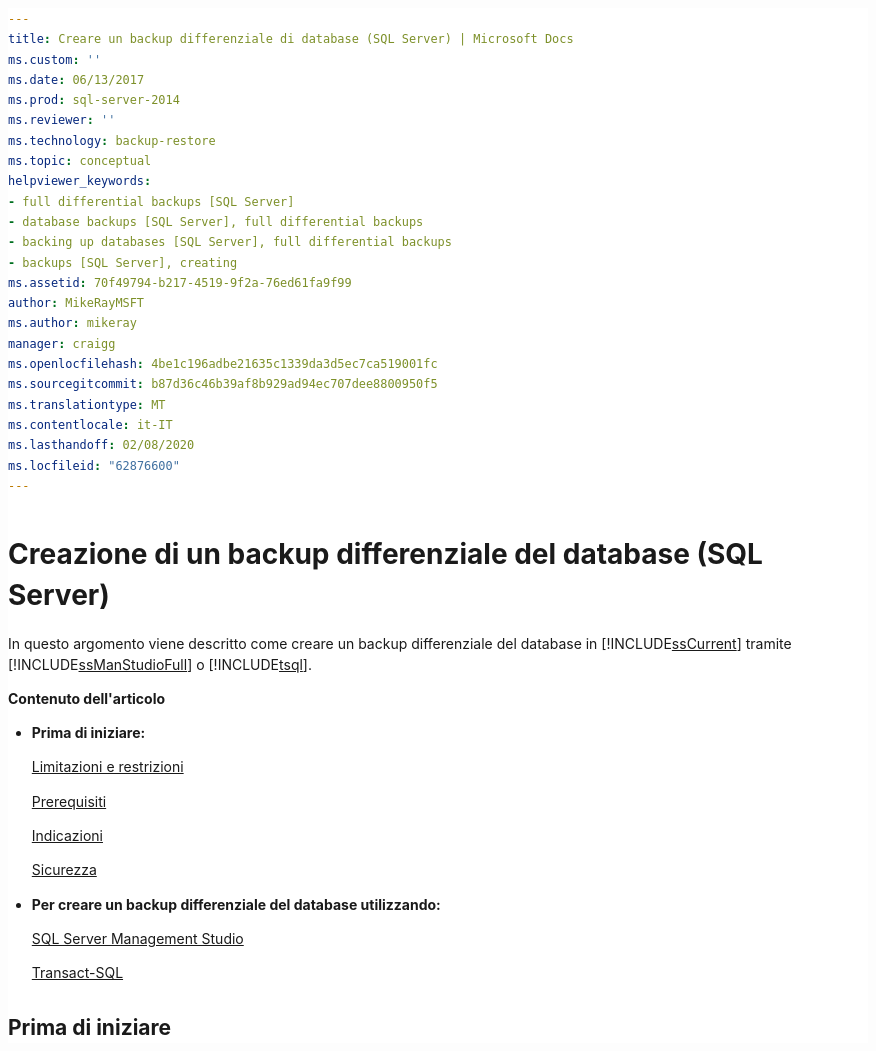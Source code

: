 ```yaml
---
title: Creare un backup differenziale di database (SQL Server) | Microsoft Docs
ms.custom: ''
ms.date: 06/13/2017
ms.prod: sql-server-2014
ms.reviewer: ''
ms.technology: backup-restore
ms.topic: conceptual
helpviewer_keywords:
- full differential backups [SQL Server]
- database backups [SQL Server], full differential backups
- backing up databases [SQL Server], full differential backups
- backups [SQL Server], creating
ms.assetid: 70f49794-b217-4519-9f2a-76ed61fa9f99
author: MikeRayMSFT
ms.author: mikeray
manager: craigg
ms.openlocfilehash: 4be1c196adbe21635c1339da3d5ec7ca519001fc
ms.sourcegitcommit: b87d36c46b39af8b929ad94ec707dee8800950f5
ms.translationtype: MT
ms.contentlocale: it-IT
ms.lasthandoff: 02/08/2020
ms.locfileid: "62876600"
---
```

# <a name="create-a-differential-database-backup-sql-server"></a>Creazione di un backup differenziale del database (SQL Server)
  In questo argomento viene descritto come creare un backup differenziale del database in [!INCLUDE[ssCurrent](../../includes/sscurrent-md.md)] tramite [!INCLUDE[ssManStudioFull](../../includes/ssmanstudiofull-md.md)] o [!INCLUDE[tsql](../../includes/tsql-md.md)].  
  
 **Contenuto dell'articolo**  
  
-   **Prima di iniziare:**  
  
     [Limitazioni e restrizioni](#Restrictions)  
  
     [Prerequisiti](#Prerequisites)  
  
     [Indicazioni](#Recommendations)  
  
     [Sicurezza](#Security)  
  
-   **Per creare un backup differenziale del database utilizzando:**  
  
     [SQL Server Management Studio](#SSMSProcedure)  
  
     [Transact-SQL](#TsqlProcedure)  
  
##  <a name="BeforeYouBegin"></a> Prima di iniziare  
  